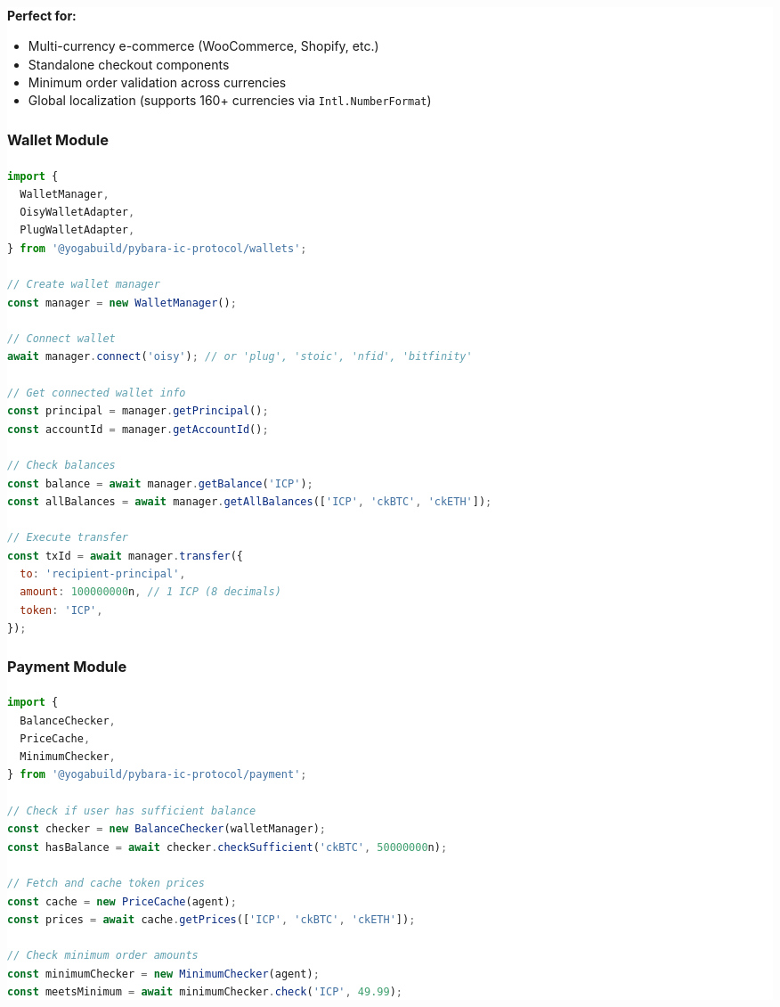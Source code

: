 **Perfect for:**
- Multi-currency e-commerce (WooCommerce, Shopify, etc.)
- Standalone checkout components
- Minimum order validation across currencies
- Global localization (supports 160+ currencies via `Intl.NumberFormat`)

### **Wallet Module**

```javascript
import { 
  WalletManager,
  OisyWalletAdapter,
  PlugWalletAdapter,
} from '@yogabuild/pybara-ic-protocol/wallets';

// Create wallet manager
const manager = new WalletManager();

// Connect wallet
await manager.connect('oisy'); // or 'plug', 'stoic', 'nfid', 'bitfinity'

// Get connected wallet info
const principal = manager.getPrincipal();
const accountId = manager.getAccountId();

// Check balances
const balance = await manager.getBalance('ICP');
const allBalances = await manager.getAllBalances(['ICP', 'ckBTC', 'ckETH']);

// Execute transfer
const txId = await manager.transfer({
  to: 'recipient-principal',
  amount: 100000000n, // 1 ICP (8 decimals)
  token: 'ICP',
});
```

### **Payment Module**

```javascript
import { 
  BalanceChecker,
  PriceCache,
  MinimumChecker,
} from '@yogabuild/pybara-ic-protocol/payment';

// Check if user has sufficient balance
const checker = new BalanceChecker(walletManager);
const hasBalance = await checker.checkSufficient('ckBTC', 50000000n);

// Fetch and cache token prices
const cache = new PriceCache(agent);
const prices = await cache.getPrices(['ICP', 'ckBTC', 'ckETH']);

// Check minimum order amounts
const minimumChecker = new MinimumChecker(agent);
const meetsMinimum = await minimumChecker.check('ICP', 49.99);
```
